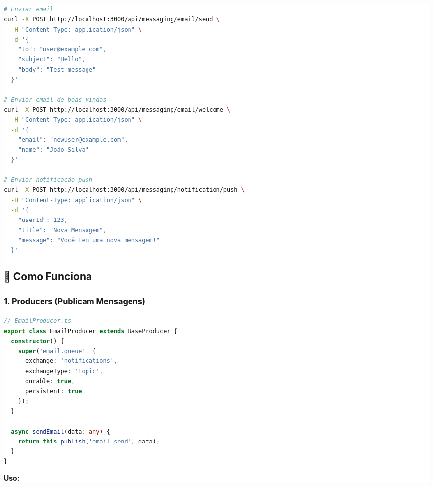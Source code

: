 ```bash
# Enviar email
curl -X POST http://localhost:3000/api/messaging/email/send \
  -H "Content-Type: application/json" \
  -d '{
    "to": "user@example.com",
    "subject": "Hello",
    "body": "Test message"
  }'

# Enviar email de boas-vindas
curl -X POST http://localhost:3000/api/messaging/email/welcome \
  -H "Content-Type: application/json" \
  -d '{
    "email": "newuser@example.com",
    "name": "João Silva"
  }'

# Enviar notificação push
curl -X POST http://localhost:3000/api/messaging/notification/push \
  -H "Content-Type: application/json" \
  -d '{
    "userId": 123,
    "title": "Nova Mensagem",
    "message": "Você tem uma nova mensagem!"
  }'
```

## 🎯 Como Funciona

### 1. **Producers** (Publicam Mensagens)

```typescript
// EmailProducer.ts
export class EmailProducer extends BaseProducer {
  constructor() {
    super('email.queue', {
      exchange: 'notifications',
      exchangeType: 'topic',
      durable: true,
      persistent: true
    });
  }

  async sendEmail(data: any) {
    return this.publish('email.send', data);
  }
}
```

**Uso:**
